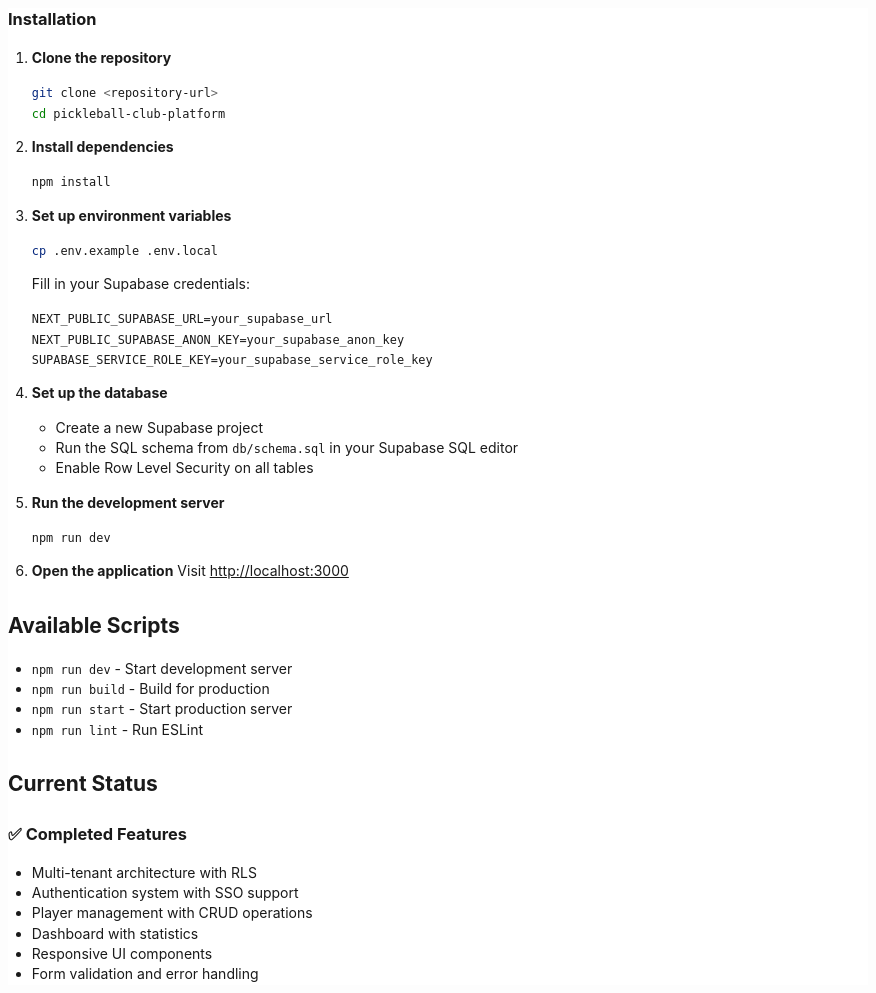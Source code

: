 ### Installation

1. **Clone the repository**
   ```bash
   git clone <repository-url>
   cd pickleball-club-platform
   ```

2. **Install dependencies**
   ```bash
   npm install
   ```

3. **Set up environment variables**
   ```bash
   cp .env.example .env.local
   ```

   Fill in your Supabase credentials:
   ```env
   NEXT_PUBLIC_SUPABASE_URL=your_supabase_url
   NEXT_PUBLIC_SUPABASE_ANON_KEY=your_supabase_anon_key
   SUPABASE_SERVICE_ROLE_KEY=your_supabase_service_role_key
   ```

4. **Set up the database**
   - Create a new Supabase project
   - Run the SQL schema from `db/schema.sql` in your Supabase SQL editor
   - Enable Row Level Security on all tables

5. **Run the development server**
   ```bash
   npm run dev
   ```

6. **Open the application**
   Visit [http://localhost:3000](http://localhost:3000)

## Available Scripts

- `npm run dev` - Start development server
- `npm run build` - Build for production
- `npm run start` - Start production server
- `npm run lint` - Run ESLint

## Current Status

### ✅ Completed Features
- Multi-tenant architecture with RLS
- Authentication system with SSO support
- Player management with CRUD operations
- Dashboard with statistics
- Responsive UI components
- Form validation and error handling
